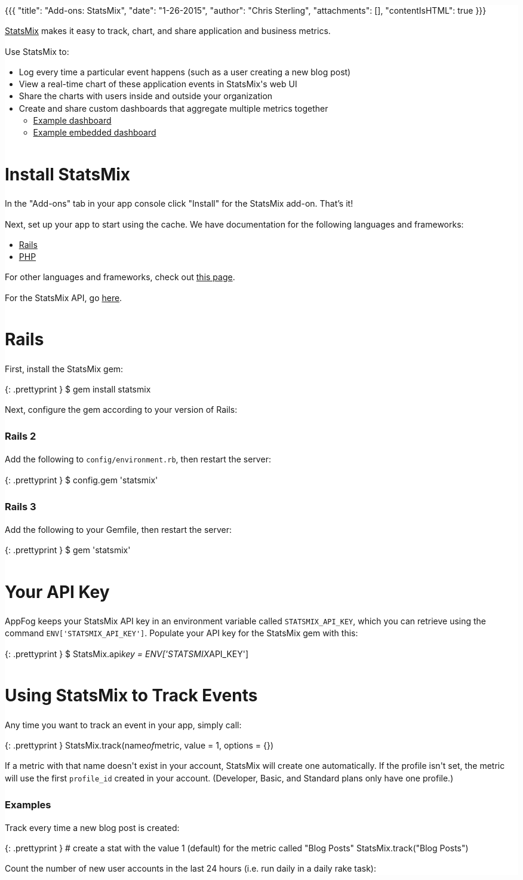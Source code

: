 {{{
  "title": "Add-ons: StatsMix",
  "date": "1-26-2015",
  "author": "Chris Sterling",
  "attachments": [],
  "contentIsHTML": true
}}}

<p><a href="http://www.statsmix.com/" target="_blank">StatsMix</a> makes it easy to track, chart, and share application and business metrics.</p>
<p>Use StatsMix to:</p>
<ul>
<li>Log every time a particular event happens (such as a user creating a new blog post)</li>
<li>View a real-time chart of these application events in StatsMix's web UI</li>
<li>Share the charts with users inside and outside your organization</li>
<li>Create and share custom dashboards that aggregate multiple metrics together
<ul>
<li><a href="http://www.statsmix.com/d/0e788d59208900e7e3bc" target="_blank">Example dashboard</a></li>
<li><a href="http://www.statsmix.com/example-embedded" target="_blank">Example embedded dashboard</a></li>
</ul>
</li>
</ul>
<h1>Install StatsMix</h1>
<p>In the "Add-ons" tab in your app console click "Install" for the StatsMix add-on. That’s it!</p>
<p>Next, set up your app to start using the cache. We have documentation for the following languages and frameworks:</p>
<ul>
<li><a href="#rails">Rails</a></li>
<li><a href="#php">PHP</a></li>
</ul>
<p>For other languages and frameworks, check out <a href="http://www.statsmix.com/developers/code_libraries" target="_blank">this page</a>.</p>
<p>For the StatsMix API, go <a href="http://www.statsmix.com/developers" target="_blank">here</a>.</p>
<h1><a id="rails"></a>Rails</h1>
<p>First, install the StatsMix gem:</p>
<p>{: .prettyprint } $ gem install statsmix</p>
<p>Next, configure the gem according to your version of Rails:</p>
<h3>Rails 2</h3>
<p>Add the following to <code>config/environment.rb</code>, then restart the server:</p>
<p>{: .prettyprint } $ config.gem 'statsmix'</p>
<h3>Rails 3</h3>
<p>Add the following to your Gemfile, then restart the server:</p>
<p>{: .prettyprint } $ gem 'statsmix'</p>
<h1>Your API Key</h1>
<p>AppFog keeps your StatsMix API key in an environment variable called <code>STATSMIX_API_KEY</code>, which you can retrieve using the command <code>ENV['STATSMIX_API_KEY']</code>. Populate your API key for the StatsMix gem with this:</p>
<p>{: .prettyprint } $ StatsMix.api<em>key = ENV['STATSMIX</em>API_KEY']</p>
<h1>Using StatsMix to Track Events</h1>
<p>Any time you want to track an event in your app, simply call:</p>
<p>{: .prettyprint } StatsMix.track(name<em>of</em>metric, value = 1, options = {})</p>
<p>If a metric with that name doesn't exist in your account, StatsMix will create one automatically. If the profile isn't set, the metric will use the first <code>profile_id</code> created in your account. (Developer, Basic, and Standard plans only have one profile.)</p>
<h3>Examples</h3>
<p>Track every time a new blog post is created:</p>
<p>{: .prettyprint } # create a stat with the value 1 (default) for the metric called "Blog Posts" StatsMix.track("Blog Posts")</p>
<p>Count the number of new user accounts in the last 24 hours (i.e. run daily in a daily rake task):</p>